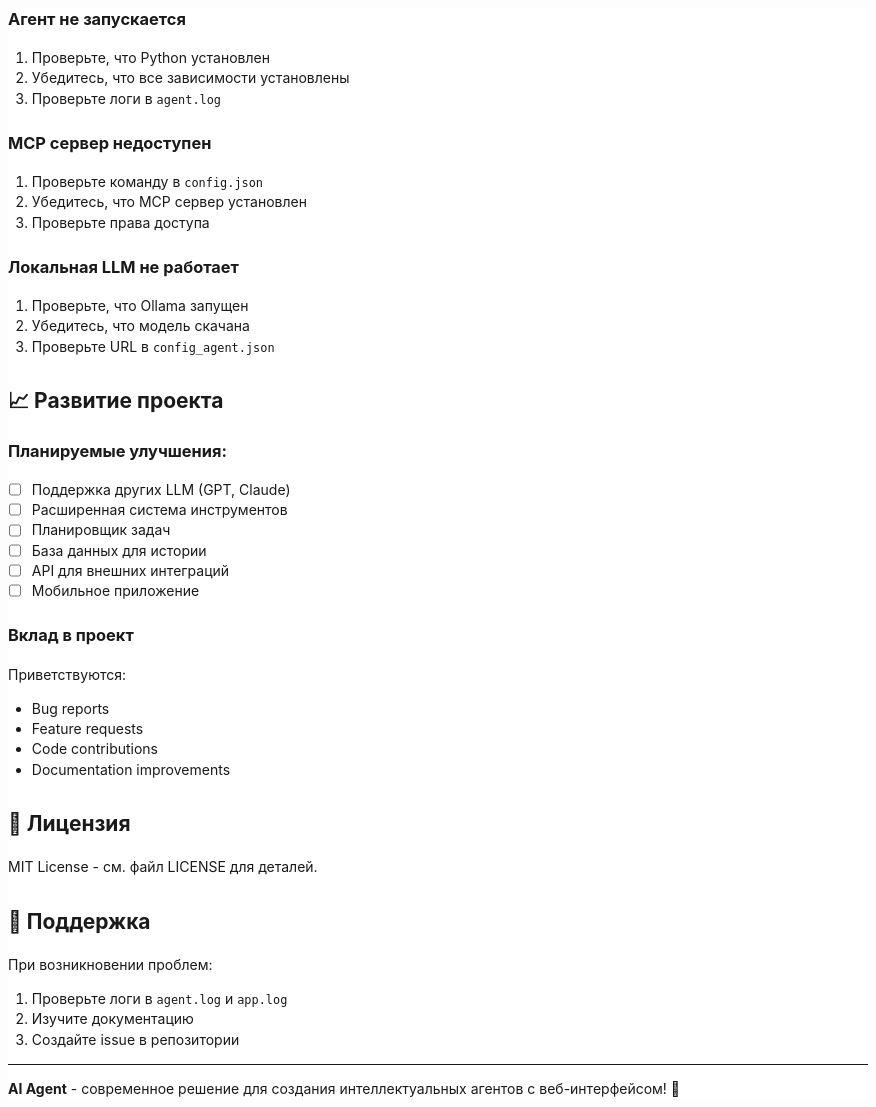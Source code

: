 ### Агент не запускается
1. Проверьте, что Python установлен
2. Убедитесь, что все зависимости установлены
3. Проверьте логи в `agent.log`

### MCP сервер недоступен
1. Проверьте команду в `config.json`
2. Убедитесь, что MCP сервер установлен
3. Проверьте права доступа

### Локальная LLM не работает
1. Проверьте, что Ollama запущен
2. Убедитесь, что модель скачана
3. Проверьте URL в `config_agent.json`

## 📈 Развитие проекта

### Планируемые улучшения:
- [ ] Поддержка других LLM (GPT, Claude)
- [ ] Расширенная система инструментов
- [ ] Планировщик задач
- [ ] База данных для истории
- [ ] API для внешних интеграций
- [ ] Мобильное приложение

### Вклад в проект
Приветствуются:
- Bug reports
- Feature requests
- Code contributions
- Documentation improvements

## 📄 Лицензия

MIT License - см. файл LICENSE для деталей.

## 🤝 Поддержка

При возникновении проблем:
1. Проверьте логи в `agent.log` и `app.log`
2. Изучите документацию
3. Создайте issue в репозитории

---

**AI Agent** - современное решение для создания интеллектуальных агентов с веб-интерфейсом! 🚀
